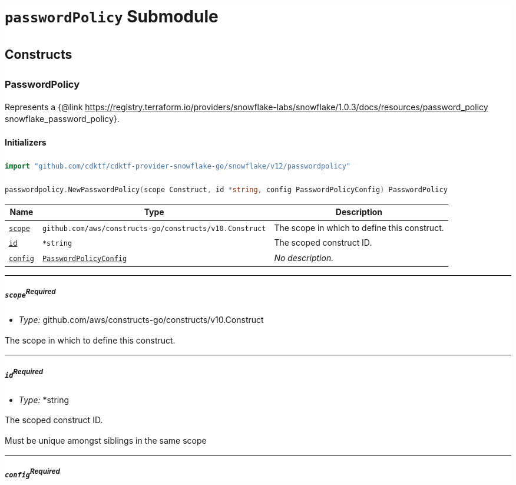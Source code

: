 # `passwordPolicy` Submodule <a name="`passwordPolicy` Submodule" id="@cdktf/provider-snowflake.passwordPolicy"></a>

## Constructs <a name="Constructs" id="Constructs"></a>

### PasswordPolicy <a name="PasswordPolicy" id="@cdktf/provider-snowflake.passwordPolicy.PasswordPolicy"></a>

Represents a {@link https://registry.terraform.io/providers/snowflake-labs/snowflake/1.0.3/docs/resources/password_policy snowflake_password_policy}.

#### Initializers <a name="Initializers" id="@cdktf/provider-snowflake.passwordPolicy.PasswordPolicy.Initializer"></a>

```go
import "github.com/cdktf/cdktf-provider-snowflake-go/snowflake/v12/passwordpolicy"

passwordpolicy.NewPasswordPolicy(scope Construct, id *string, config PasswordPolicyConfig) PasswordPolicy
```

| **Name** | **Type** | **Description** |
| --- | --- | --- |
| <code><a href="#@cdktf/provider-snowflake.passwordPolicy.PasswordPolicy.Initializer.parameter.scope">scope</a></code> | <code>github.com/aws/constructs-go/constructs/v10.Construct</code> | The scope in which to define this construct. |
| <code><a href="#@cdktf/provider-snowflake.passwordPolicy.PasswordPolicy.Initializer.parameter.id">id</a></code> | <code>*string</code> | The scoped construct ID. |
| <code><a href="#@cdktf/provider-snowflake.passwordPolicy.PasswordPolicy.Initializer.parameter.config">config</a></code> | <code><a href="#@cdktf/provider-snowflake.passwordPolicy.PasswordPolicyConfig">PasswordPolicyConfig</a></code> | *No description.* |

---

##### `scope`<sup>Required</sup> <a name="scope" id="@cdktf/provider-snowflake.passwordPolicy.PasswordPolicy.Initializer.parameter.scope"></a>

- *Type:* github.com/aws/constructs-go/constructs/v10.Construct

The scope in which to define this construct.

---

##### `id`<sup>Required</sup> <a name="id" id="@cdktf/provider-snowflake.passwordPolicy.PasswordPolicy.Initializer.parameter.id"></a>

- *Type:* *string

The scoped construct ID.

Must be unique amongst siblings in the same scope

---

##### `config`<sup>Required</sup> <a name="config" id="@cdktf/provider-snowflake.passwordPolicy.PasswordPolicy.Initializer.parameter.config"></a>

